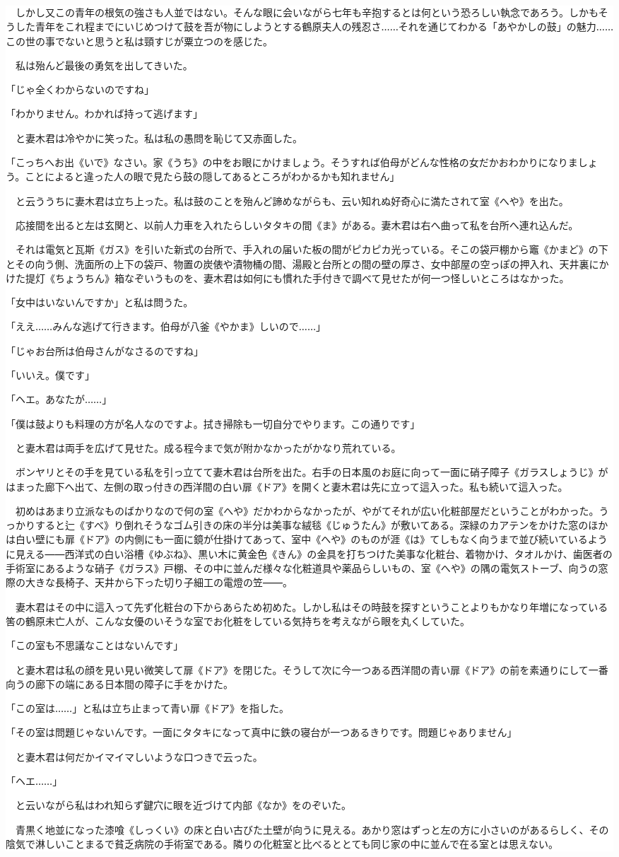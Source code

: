　しかし又この青年の根気の強さも人並ではない。そんな眼に会いながら七年も辛抱するとは何という恐ろしい執念であろう。しかもそうした青年をこれ程までにいじめつけて鼓を吾が物にしようとする鶴原夫人の残忍さ……それを通じてわかる「あやかしの鼓」の魅力……この世の事でないと思うと私は頸すじが粟立つのを感じた。

　私は殆んど最後の勇気を出してきいた。

「じゃ全くわからないのですね」

「わかりません。わかれば持って逃げます」

　と妻木君は冷やかに笑った。私は私の愚問を恥じて又赤面した。

「こっちへお出《いで》なさい。家《うち》の中をお眼にかけましょう。そうすれば伯母がどんな性格の女だかおわかりになりましょう。ことによると違った人の眼で見たら鼓の隠してあるところがわかるかも知れません」

　と云ううちに妻木君は立ち上った。私は鼓のことを殆んど諦めながらも、云い知れぬ好奇心に満たされて室《へや》を出た。



　応接間を出ると左は玄関と、以前人力車を入れたらしいタタキの間《ま》がある。妻木君は右へ曲って私を台所へ連れ込んだ。

　それは電気と瓦斯《ガス》を引いた新式の台所で、手入れの届いた板の間がピカピカ光っている。そこの袋戸棚から竈《かまど》の下とその向う側、洗面所の上下の袋戸、物置の炭俵や漬物桶の間、湯殿と台所との間の壁の厚さ、女中部屋の空っぽの押入れ、天井裏にかけた提灯《ちょうちん》箱なぞいうものを、妻木君は如何にも慣れた手付きで調べて見せたが何一つ怪しいところはなかった。

「女中はいないんですか」と私は問うた。

「ええ……みんな逃げて行きます。伯母が八釜《やかま》しいので……」

「じゃお台所は伯母さんがなさるのですね」

「いいえ。僕です」

「ヘエ。あなたが……」

「僕は鼓よりも料理の方が名人なのですよ。拭き掃除も一切自分でやります。この通りです」

　と妻木君は両手を広げて見せた。成る程今まで気が附かなかったがかなり荒れている。

　ボンヤリとその手を見ている私を引っ立てて妻木君は台所を出た。右手の日本風のお庭に向って一面に硝子障子《ガラスしょうじ》がはまった廊下へ出て、左側の取っ付きの西洋間の白い扉《ドア》を開くと妻木君は先に立って這入った。私も続いて這入った。

　初めはあまり立派なものばかりなので何の室《へや》だかわからなかったが、やがてそれが広い化粧部屋だということがわかった。うっかりすると辷《すべ》り倒れそうなゴム引きの床の半分は美事な絨毯《じゅうたん》が敷いてある。深緑のカアテンをかけた窓のほかは白い壁にも扉《ドア》の内側にも一面に鏡が仕掛けてあって、室中《へや》のものが涯《は》てしもなく向うまで並び続いているように見える――西洋式の白い浴槽《ゆぶね》、黒い木に黄金色《きん》の金具を打ちつけた美事な化粧台、着物かけ、タオルかけ、歯医者の手術室にあるような硝子《ガラス》戸棚、その中に並んだ様々な化粧道具や薬品らしいもの、室《へや》の隅の電気ストーブ、向うの窓際の大きな長椅子、天井から下った切り子細工の電燈の笠――。

　妻木君はその中に這入って先ず化粧台の下からあらため初めた。しかし私はその時鼓を探すということよりもかなり年増になっている筈の鶴原未亡人が、こんな女優のいそうな室でお化粧をしている気持ちを考えながら眼を丸くしていた。

「この室も不思議なことはないんです」

　と妻木君は私の顔を見い見い微笑して扉《ドア》を閉じた。そうして次に今一つある西洋間の青い扉《ドア》の前を素通りにして一番向うの廊下の端にある日本間の障子に手をかけた。

「この室は……」と私は立ち止まって青い扉《ドア》を指した。

「その室は問題じゃないんです。一面にタタキになって真中に鉄の寝台が一つあるきりです。問題じゃありません」

　と妻木君は何だかイマイマしいような口つきで云った。

「ヘエ……」

　と云いながら私はわれ知らず鍵穴に眼を近づけて内部《なか》をのぞいた。

　青黒く地並になった漆喰《しっくい》の床と白い古びた土壁が向うに見える。あかり窓はずっと左の方に小さいのがあるらしく、その陰気で淋しいことまるで貧乏病院の手術室である。隣りの化粧室と比べるととても同じ家の中に並んで在る室とは思えない。
